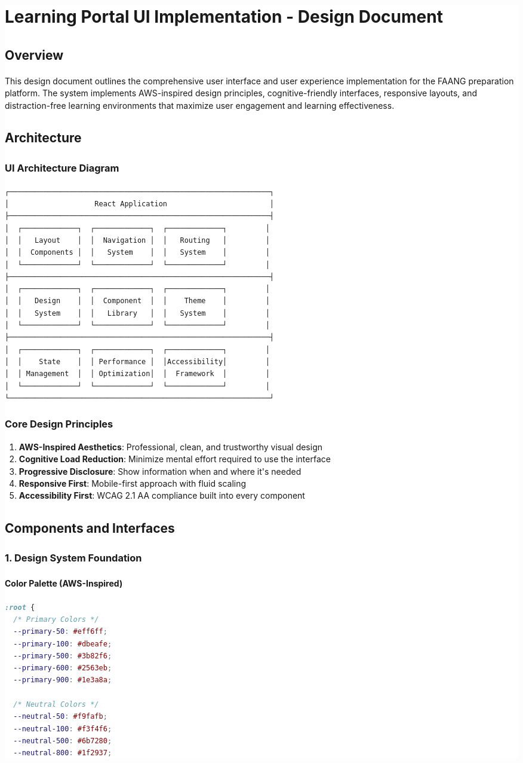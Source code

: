 # Learning Portal UI Implementation - Design Document

## Overview

This design document outlines the comprehensive user interface and user experience implementation for the FAANG preparation platform. The system implements AWS-inspired design principles, cognitive-friendly interfaces, responsive layouts, and distraction-free learning environments that maximize user engagement and learning effectiveness.

## Architecture

### UI Architecture Diagram

```
┌─────────────────────────────────────────────────────────────┐
│                    React Application                        │
├─────────────────────────────────────────────────────────────┤
│  ┌─────────────┐  ┌─────────────┐  ┌─────────────┐         │
│  │   Layout    │  │  Navigation │  │   Routing   │         │
│  │  Components │  │   System    │  │   System    │         │
│  └─────────────┘  └─────────────┘  └─────────────┘         │
├─────────────────────────────────────────────────────────────┤
│  ┌─────────────┐  ┌─────────────┐  ┌─────────────┐         │
│  │   Design    │  │  Component  │  │    Theme    │         │
│  │   System    │  │   Library   │  │   System    │         │
│  └─────────────┘  └─────────────┘  └─────────────┘         │
├─────────────────────────────────────────────────────────────┤
│  ┌─────────────┐  ┌─────────────┐  ┌─────────────┐         │
│  │    State    │  │ Performance │  │Accessibility│         │
│  │ Management  │  │ Optimization│  │  Framework  │         │
│  └─────────────┘  └─────────────┘  └─────────────┘         │
└─────────────────────────────────────────────────────────────┘
```

### Core Design Principles

1. **AWS-Inspired Aesthetics**: Professional, clean, and trustworthy visual design
2. **Cognitive Load Reduction**: Minimize mental effort required to use the interface
3. **Progressive Disclosure**: Show information when and where it's needed
4. **Responsive First**: Mobile-first approach with fluid scaling
5. **Accessibility First**: WCAG 2.1 AA compliance built into every component

## Components and Interfaces

### 1. Design System Foundation

#### Color Palette (AWS-Inspired)
```css
:root {
  /* Primary Colors */
  --primary-50: #eff6ff;
  --primary-100: #dbeafe;
  --primary-500: #3b82f6;
  --primary-600: #2563eb;
  --primary-900: #1e3a8a;
  
  /* Neutral Colors */
  --neutral-50: #f9fafb;
  --neutral-100: #f3f4f6;
  --neutral-500: #6b7280;
  --neutral-800: #1f2937;
```